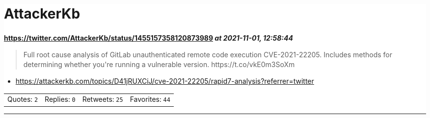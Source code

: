 # AttackerKb
**https://twitter.com/AttackerKb/status/1455157358120873989 _at 2021-11-01, 12:58:44_**
<blockquote>
Full root cause analysis of GitLab unauthenticated remote code execution CVE-2021-22205. Includes methods for determining whether you're running a vulnerable version. https://t.co/vkE0m3SoXm
</blockquote>

* https://attackerkb.com/topics/D41jRUXCiJ/cve-2021-22205/rapid7-analysis?referrer=twitter

<table><tr>
<td>Quotes: <code>2</code></td>
<td>Replies: <code>0</code></td>
<td>Retweets: <code>25</code></td>
<td>Favorites: <code>44</code></td>
</tr></table>

---

